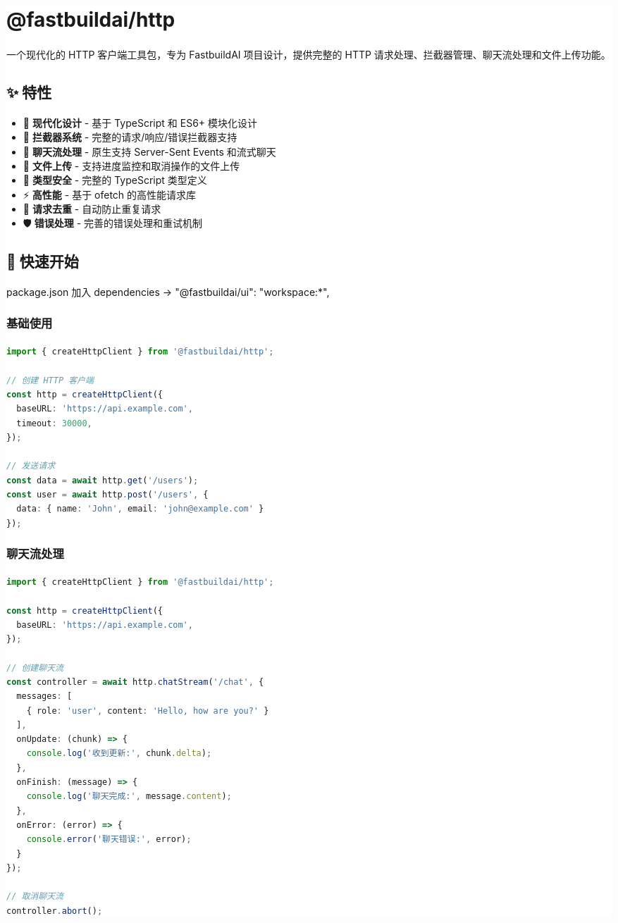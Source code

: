 # @fastbuildai/http

一个现代化的 HTTP 客户端工具包，专为 FastbuildAI 项目设计，提供完整的 HTTP 请求处理、拦截器管理、聊天流处理和文件上传功能。

## ✨ 特性

- 🚀 **现代化设计** - 基于 TypeScript 和 ES6+ 模块化设计
- 🔧 **拦截器系统** - 完整的请求/响应/错误拦截器支持
- 💬 **聊天流处理** - 原生支持 Server-Sent Events 和流式聊天
- 📁 **文件上传** - 支持进度监控和取消操作的文件上传
- 🎯 **类型安全** - 完整的 TypeScript 类型定义
- ⚡ **高性能** - 基于 ofetch 的高性能请求库
- 🔄 **请求去重** - 自动防止重复请求
- 🛡️ **错误处理** - 完善的错误处理和重试机制

## 🚀 快速开始
package.json 加入 dependencies -> "@fastbuildai/ui": "workspace:*",

### 基础使用

```typescript
import { createHttpClient } from '@fastbuildai/http';

// 创建 HTTP 客户端
const http = createHttpClient({
  baseURL: 'https://api.example.com',
  timeout: 30000,
});

// 发送请求
const data = await http.get('/users');
const user = await http.post('/users', {
  data: { name: 'John', email: 'john@example.com' }
});
```

### 聊天流处理

```typescript
import { createHttpClient } from '@fastbuildai/http';

const http = createHttpClient({
  baseURL: 'https://api.example.com',
});

// 创建聊天流
const controller = await http.chatStream('/chat', {
  messages: [
    { role: 'user', content: 'Hello, how are you?' }
  ],
  onUpdate: (chunk) => {
    console.log('收到更新:', chunk.delta);
  },
  onFinish: (message) => {
    console.log('聊天完成:', message.content);
  },
  onError: (error) => {
    console.error('聊天错误:', error);
  }
});

// 取消聊天流
controller.abort();
```